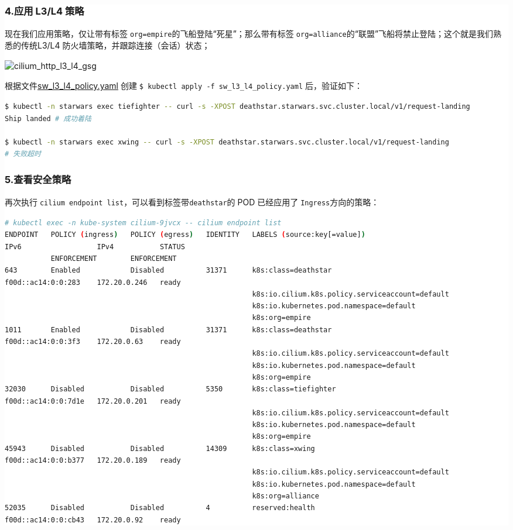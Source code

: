 ### 4.应用 L3/L4 策略

现在我们应用策略，仅让带有标签 `org=empire`的飞船登陆“死星”；那么带有标签 `org=alliance`的“联盟”飞船将禁止登陆；这个就是我们熟悉的传统L3/L4 防火墙策略，并跟踪连接（会话）状态；

![cilium_http_l3_l4_gsg](../../../pics/cilium_http_l3_l4_gsg.jpg)

根据文件[sw_l3_l4_policy.yaml](../../../roles/cilium/files/star_war_example/sw_l3_l4_policy.yaml) 创建 `$ kubectl apply -f sw_l3_l4_policy.yaml` 后，验证如下：

``` bash
$ kubectl -n starwars exec tiefighter -- curl -s -XPOST deathstar.starwars.svc.cluster.local/v1/request-landing
Ship landed # 成功着陆

$ kubectl -n starwars exec xwing -- curl -s -XPOST deathstar.starwars.svc.cluster.local/v1/request-landing
# 失败超时
```

### 5.查看安全策略

再次执行 `cilium endpoint list`，可以看到标签带`deathstar`的 POD 已经应用了 `Ingress`方向的策略：

``` bash
# kubectl exec -n kube-system cilium-9jvcx -- cilium endpoint list
ENDPOINT   POLICY (ingress)   POLICY (egress)   IDENTITY   LABELS (source:key[=value])                                    IPv6                  IPv4           STATUS   
           ENFORCEMENT        ENFORCEMENT                                                                                                                      
643        Enabled            Disabled          31371      k8s:class=deathstar                                            f00d::ac14:0:0:283    172.20.0.246   ready   
                                                           k8s:io.cilium.k8s.policy.serviceaccount=default                                                             
                                                           k8s:io.kubernetes.pod.namespace=default                                                                     
                                                           k8s:org=empire                                                                                              
1011       Enabled            Disabled          31371      k8s:class=deathstar                                            f00d::ac14:0:0:3f3    172.20.0.63    ready   
                                                           k8s:io.cilium.k8s.policy.serviceaccount=default                                                             
                                                           k8s:io.kubernetes.pod.namespace=default                                                                     
                                                           k8s:org=empire                                                                                              
32030      Disabled           Disabled          5350       k8s:class=tiefighter                                           f00d::ac14:0:0:7d1e   172.20.0.201   ready   
                                                           k8s:io.cilium.k8s.policy.serviceaccount=default                                                             
                                                           k8s:io.kubernetes.pod.namespace=default                                                                     
                                                           k8s:org=empire                                                                                              
45943      Disabled           Disabled          14309      k8s:class=xwing                                                f00d::ac14:0:0:b377   172.20.0.189   ready   
                                                           k8s:io.cilium.k8s.policy.serviceaccount=default                                                             
                                                           k8s:io.kubernetes.pod.namespace=default                                                                     
                                                           k8s:org=alliance                                                                                            
52035      Disabled           Disabled          4          reserved:health                                                f00d::ac14:0:0:cb43   172.20.0.92    ready   
```
